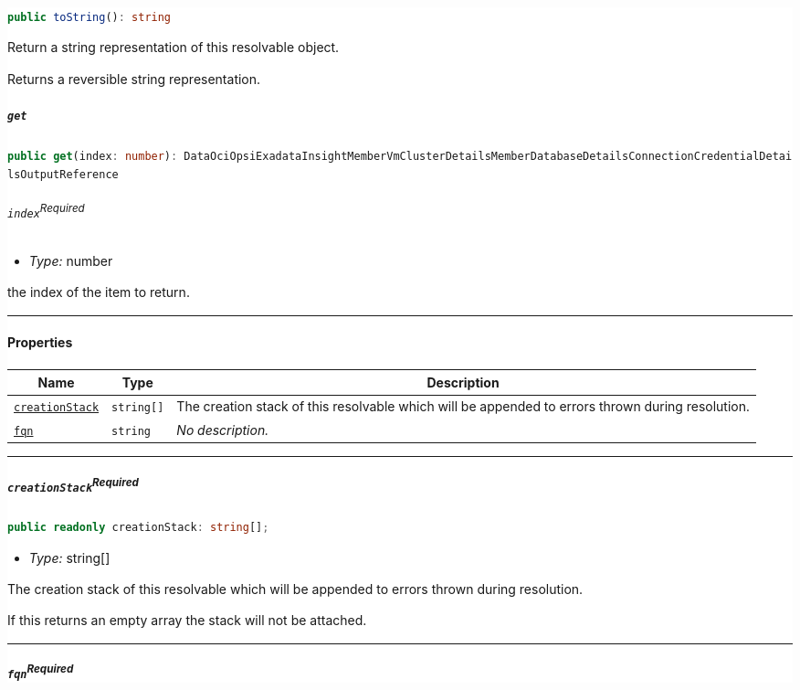 ```typescript
public toString(): string
```

Return a string representation of this resolvable object.

Returns a reversible string representation.

##### `get` <a name="get" id="rhizo-co-terraform-provider-oci.dataOciOpsiExadataInsight.DataOciOpsiExadataInsightMemberVmClusterDetailsMemberDatabaseDetailsConnectionCredentialDetailsList.get"></a>

```typescript
public get(index: number): DataOciOpsiExadataInsightMemberVmClusterDetailsMemberDatabaseDetailsConnectionCredentialDetailsOutputReference
```

###### `index`<sup>Required</sup> <a name="index" id="rhizo-co-terraform-provider-oci.dataOciOpsiExadataInsight.DataOciOpsiExadataInsightMemberVmClusterDetailsMemberDatabaseDetailsConnectionCredentialDetailsList.get.parameter.index"></a>

- *Type:* number

the index of the item to return.

---


#### Properties <a name="Properties" id="Properties"></a>

| **Name** | **Type** | **Description** |
| --- | --- | --- |
| <code><a href="#rhizo-co-terraform-provider-oci.dataOciOpsiExadataInsight.DataOciOpsiExadataInsightMemberVmClusterDetailsMemberDatabaseDetailsConnectionCredentialDetailsList.property.creationStack">creationStack</a></code> | <code>string[]</code> | The creation stack of this resolvable which will be appended to errors thrown during resolution. |
| <code><a href="#rhizo-co-terraform-provider-oci.dataOciOpsiExadataInsight.DataOciOpsiExadataInsightMemberVmClusterDetailsMemberDatabaseDetailsConnectionCredentialDetailsList.property.fqn">fqn</a></code> | <code>string</code> | *No description.* |

---

##### `creationStack`<sup>Required</sup> <a name="creationStack" id="rhizo-co-terraform-provider-oci.dataOciOpsiExadataInsight.DataOciOpsiExadataInsightMemberVmClusterDetailsMemberDatabaseDetailsConnectionCredentialDetailsList.property.creationStack"></a>

```typescript
public readonly creationStack: string[];
```

- *Type:* string[]

The creation stack of this resolvable which will be appended to errors thrown during resolution.

If this returns an empty array the stack will not be attached.

---

##### `fqn`<sup>Required</sup> <a name="fqn" id="rhizo-co-terraform-provider-oci.dataOciOpsiExadataInsight.DataOciOpsiExadataInsightMemberVmClusterDetailsMemberDatabaseDetailsConnectionCredentialDetailsList.property.fqn"></a>
